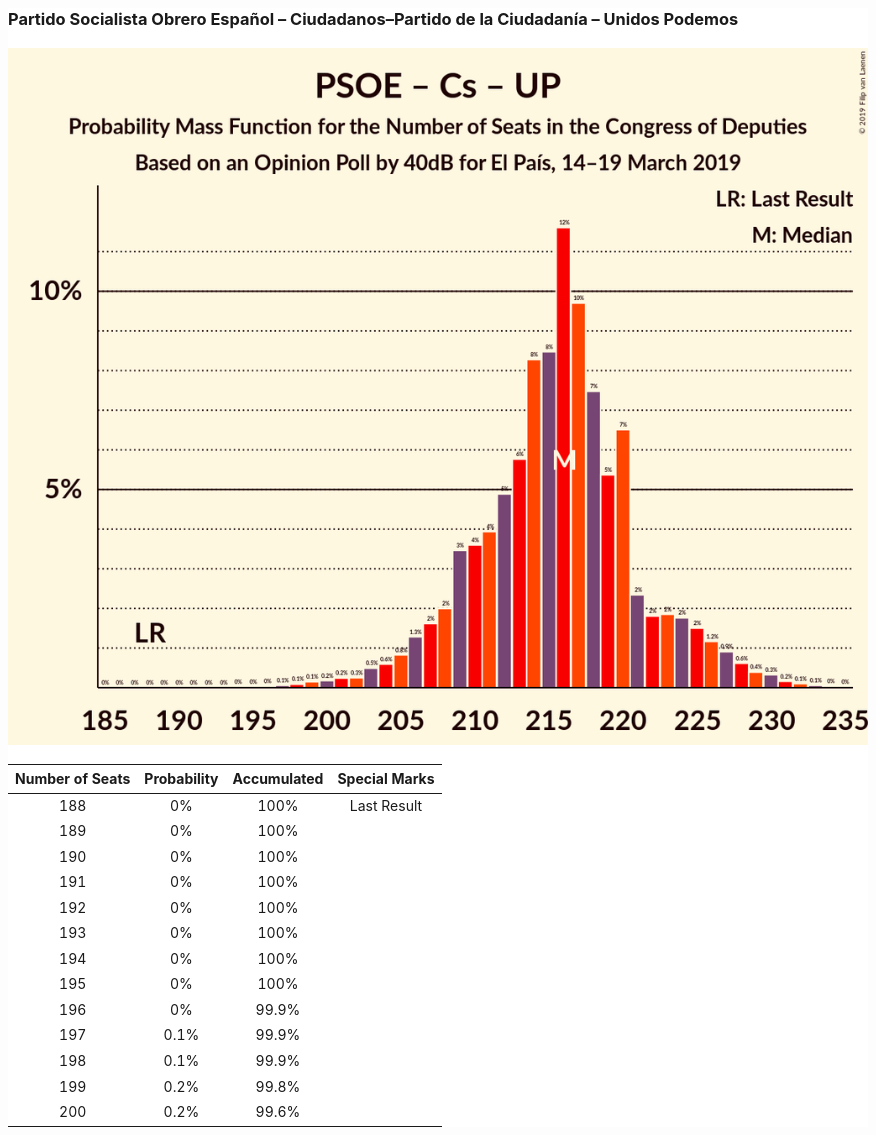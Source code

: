 ### Partido Socialista Obrero Español – Ciudadanos–Partido de la Ciudadanía – Unidos Podemos

![Graph with seats probability mass function not yet produced](2019-03-19-40dB-coalitions-seats-pmf-psoe–cs–up.png "Seats Probability Mass Function")

| Number of Seats | Probability | Accumulated | Special Marks |
|:---------------:|:-----------:|:-----------:|:-------------:|
| 188 | 0% | 100% | Last Result |
| 189 | 0% | 100% |  |
| 190 | 0% | 100% |  |
| 191 | 0% | 100% |  |
| 192 | 0% | 100% |  |
| 193 | 0% | 100% |  |
| 194 | 0% | 100% |  |
| 195 | 0% | 100% |  |
| 196 | 0% | 99.9% |  |
| 197 | 0.1% | 99.9% |  |
| 198 | 0.1% | 99.9% |  |
| 199 | 0.2% | 99.8% |  |
| 200 | 0.2% | 99.6% |  |
